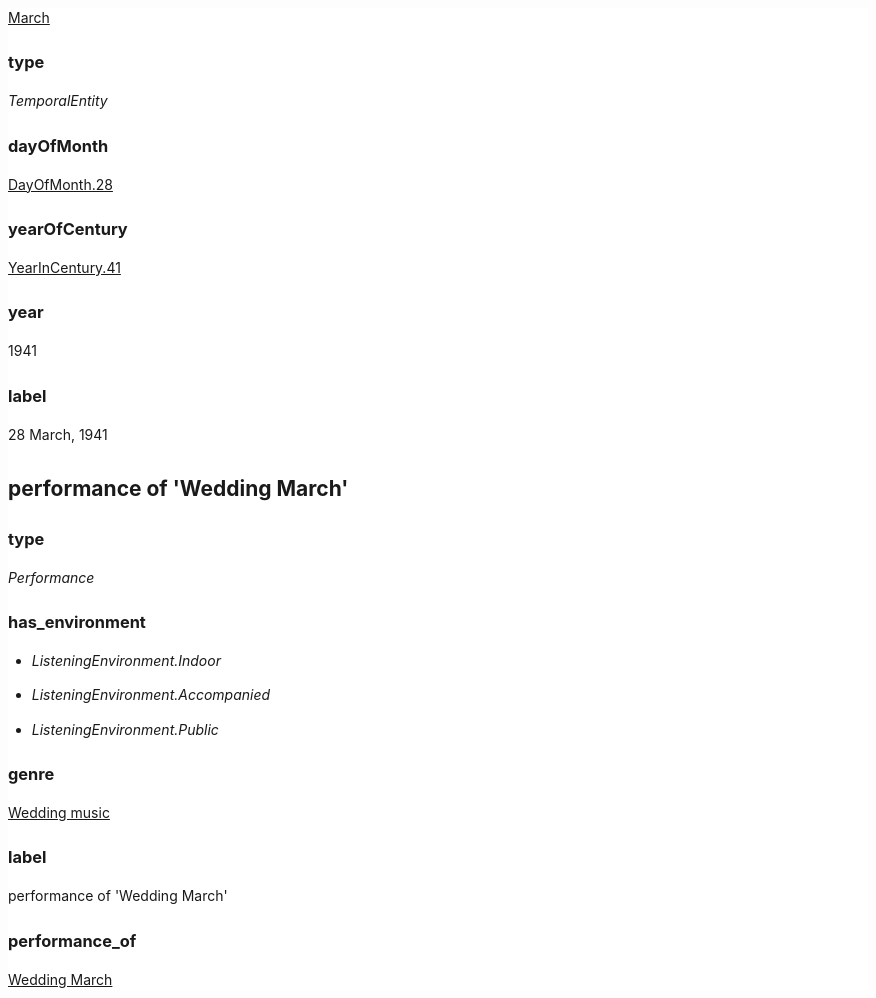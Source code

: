 
[March](#March)

### type


*TemporalEntity*

### dayOfMonth


[DayOfMonth.28](#DayOfMonth.28)

### yearOfCentury


[YearInCentury.41](#YearInCentury.41)

### year


1941

### label


28 March, 1941

## performance of 'Wedding March'

### type


*Performance*

### has_environment

 - *ListeningEnvironment.Indoor*

 - *ListeningEnvironment.Accompanied*

 - *ListeningEnvironment.Public*

### genre


[Wedding music](#Wedding-music)

### label


performance of 'Wedding March'

### performance_of


[Wedding March](#Wedding-March)
